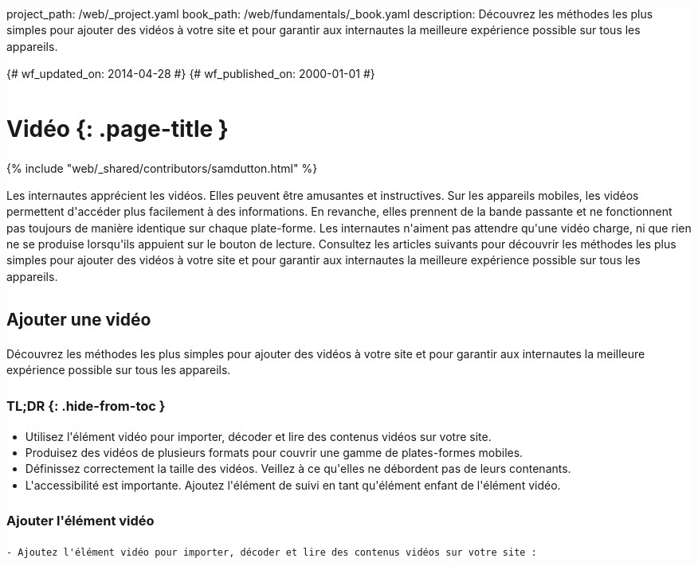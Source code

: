 project_path: /web/_project.yaml
book_path: /web/fundamentals/_book.yaml
description: Découvrez les méthodes les plus simples pour ajouter des vidéos à votre site et pour garantir aux internautes la meilleure expérience possible sur tous les appareils.


{# wf_updated_on: 2014-04-28 #}
{# wf_published_on: 2000-01-01 #}

# Vidéo {: .page-title }

{% include "web/_shared/contributors/samdutton.html" %}

<div class="video-wrapper">
  <iframe class="devsite-embedded-youtube-video" data-video-id="j5fYOYrsocs"
          data-autohide="1" data-showinfo="0" frameborder="0" allowfullscreen>
  </iframe>
</div>

Les internautes apprécient les vidéos. Elles peuvent être amusantes et instructives. Sur les appareils mobiles, les vidéos permettent d'accéder plus facilement à des informations. En revanche, elles prennent de la bande passante et ne fonctionnent pas toujours de manière identique sur chaque plate-forme. Les internautes n'aiment pas attendre qu'une vidéo charge, ni que rien ne se produise lorsqu'ils appuient sur le bouton de lecture. Consultez les articles suivants pour découvrir les méthodes les plus simples pour ajouter des vidéos à votre site et pour garantir aux internautes la meilleure expérience possible sur tous les appareils.


## Ajouter une vidéo 




Découvrez les méthodes les plus simples pour ajouter des vidéos à votre site et pour garantir aux internautes la meilleure expérience possible sur tous les appareils.



### TL;DR {: .hide-from-toc }
- Utilisez l'élément vidéo pour importer, décoder et lire des contenus vidéos sur votre site.
- Produisez des vidéos de plusieurs formats pour couvrir une gamme de plates-formes mobiles.
- Définissez correctement la taille des vidéos. Veillez à ce qu'elles ne débordent pas de leurs contenants.
- L'accessibilité est importante. Ajoutez l'élément de suivi en tant qu'élément enfant de l'élément vidéo.


### Ajouter l'élément vidéo

    - Ajoutez l'élément vidéo pour importer, décoder et lire des contenus vidéos sur votre site :

<video controls>
  <source src="https://storage.googleapis.com/webfundamentals-assets/videos/chrome.webm" type="video/webm">
  <source src="https://storage.googleapis.com/webfundamentals-assets/videos/chrome.mp4" type="video/mp4">
  <p>Ce navigateur n'est pas compatible avec l'élément vidéo.</p>
</video>
